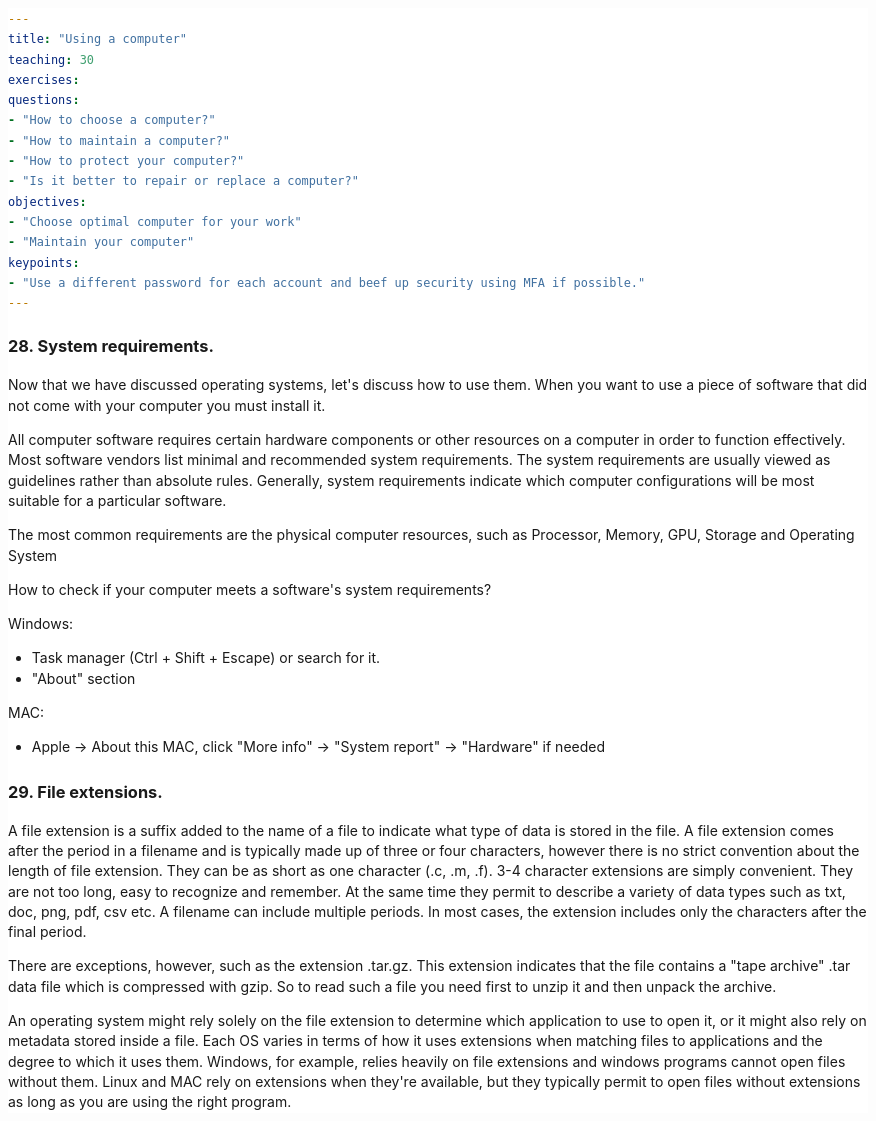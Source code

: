 ```yaml
---
title: "Using a computer"
teaching: 30
exercises: 
questions:
- "How to choose a computer?"
- "How to maintain a computer?"
- "How to protect your computer?"
- "Is it better to repair or replace a computer?"
objectives:
- "Choose optimal computer for your work"
- "Maintain your computer"
keypoints:
- "Use a different password for each account and beef up security using MFA if possible."
---
```


### 28. System requirements.
Now that we have discussed operating systems, let's discuss how to use them. When you want to use a piece of software that did not come with your computer you must install it. 

All computer software requires certain hardware components or other resources on a computer in order to function effectively. Most software vendors list minimal and recommended system requirements. The system requirements are usually viewed as guidelines rather than absolute rules.
Generally, system requirements indicate which computer configurations will be most suitable for a particular software. 

The most common requirements are the physical computer resources, such as Processor, Memory, GPU, Storage and Operating System

How to check if your computer meets a software's system requirements?

Windows:
- Task manager (Ctrl + Shift + Escape) or search for it. 
- "About" section

MAC: 
- Apple -> About this MAC, click "More info" -> "System report" -> "Hardware" if needed

### 29. File extensions.
A file extension is a suffix added to the name of a file to indicate what type of data is stored in the file. A file extension comes after the period in a filename and is typically made up of three or four characters, however there is no strict convention about the length of file extension. They can be as short as one character (.c, .m, .f). 3-4 character extensions are simply convenient. They are not too long, easy to recognize and remember. At the same time they permit to describe a variety of data types such as txt, doc, png, pdf, csv etc. A filename can include multiple periods.  In most cases, the extension includes only the characters after the final period. 

There are exceptions, however, such as the extension .tar.gz. This extension indicates that the file contains a "tape archive" .tar data file which is compressed with gzip.  So to read such a file you need first to unzip it and then unpack the archive. 

An operating system might rely solely on the file extension to determine which application to use to open it, or it might also rely on metadata stored inside a file. Each OS varies in terms of how it uses extensions when matching files to applications and the degree to which it uses them. Windows, for example, relies heavily on file extensions and windows programs cannot open files without them.  Linux and MAC rely on extensions when they're available, but they typically permit to open files without extensions as long as you are using the right program.
